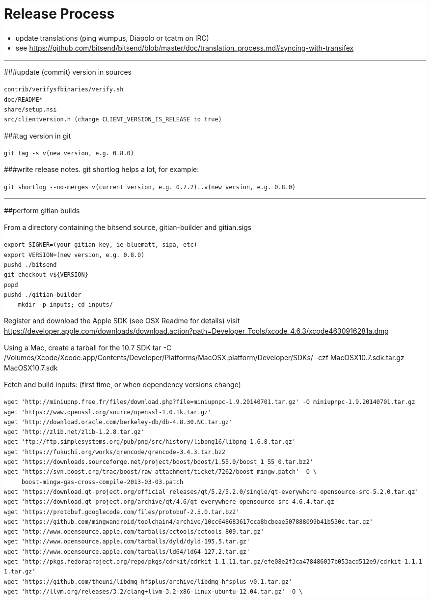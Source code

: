 Release Process
====================

* update translations (ping wumpus, Diapolo or tcatm on IRC)
* see https://github.com/bitsend/bitsend/blob/master/doc/translation_process.md#syncing-with-transifex

* * *

###update (commit) version in sources

	contrib/verifysfbinaries/verify.sh
	doc/README*
	share/setup.nsi
	src/clientversion.h (change CLIENT_VERSION_IS_RELEASE to true)

###tag version in git

	git tag -s v(new version, e.g. 0.8.0)

###write release notes. git shortlog helps a lot, for example:

	git shortlog --no-merges v(current version, e.g. 0.7.2)..v(new version, e.g. 0.8.0)

* * *

##perform gitian builds

 From a directory containing the bitsend source, gitian-builder and gitian.sigs

	export SIGNER=(your gitian key, ie bluematt, sipa, etc)
	export VERSION=(new version, e.g. 0.8.0)
	pushd ./bitsend
	git checkout v${VERSION}
	popd
	pushd ./gitian-builder
        mkdir -p inputs; cd inputs/

 Register and download the Apple SDK (see OSX Readme for details)
	visit https://developer.apple.com/downloads/download.action?path=Developer_Tools/xcode_4.6.3/xcode4630916281a.dmg

 Using a Mac, create a tarball for the 10.7 SDK
	tar -C /Volumes/Xcode/Xcode.app/Contents/Developer/Platforms/MacOSX.platform/Developer/SDKs/ -czf MacOSX10.7.sdk.tar.gz MacOSX10.7.sdk

 Fetch and build inputs: (first time, or when dependency versions change)

	wget 'http://miniupnp.free.fr/files/download.php?file=miniupnpc-1.9.20140701.tar.gz' -O miniupnpc-1.9.20140701.tar.gz
	wget 'https://www.openssl.org/source/openssl-1.0.1k.tar.gz'
	wget 'http://download.oracle.com/berkeley-db/db-4.8.30.NC.tar.gz'
	wget 'http://zlib.net/zlib-1.2.8.tar.gz'
	wget 'ftp://ftp.simplesystems.org/pub/png/src/history/libpng16/libpng-1.6.8.tar.gz'
	wget 'https://fukuchi.org/works/qrencode/qrencode-3.4.3.tar.bz2'
	wget 'https://downloads.sourceforge.net/project/boost/boost/1.55.0/boost_1_55_0.tar.bz2'
	wget 'https://svn.boost.org/trac/boost/raw-attachment/ticket/7262/boost-mingw.patch' -O \
	     boost-mingw-gas-cross-compile-2013-03-03.patch
	wget 'https://download.qt-project.org/official_releases/qt/5.2/5.2.0/single/qt-everywhere-opensource-src-5.2.0.tar.gz'
	wget 'https://download.qt-project.org/archive/qt/4.6/qt-everywhere-opensource-src-4.6.4.tar.gz'
	wget 'https://protobuf.googlecode.com/files/protobuf-2.5.0.tar.bz2'
	wget 'https://github.com/mingwandroid/toolchain4/archive/10cc648683617cca8bcbeae507888099b41b530c.tar.gz'
	wget 'http://www.opensource.apple.com/tarballs/cctools/cctools-809.tar.gz'
	wget 'http://www.opensource.apple.com/tarballs/dyld/dyld-195.5.tar.gz'
	wget 'http://www.opensource.apple.com/tarballs/ld64/ld64-127.2.tar.gz'
	wget 'http://pkgs.fedoraproject.org/repo/pkgs/cdrkit/cdrkit-1.1.11.tar.gz/efe08e2f3ca478486037b053acd512e9/cdrkit-1.1.11.tar.gz'
	wget 'https://github.com/theuni/libdmg-hfsplus/archive/libdmg-hfsplus-v0.1.tar.gz'
	wget 'http://llvm.org/releases/3.2/clang+llvm-3.2-x86-linux-ubuntu-12.04.tar.gz' -O \